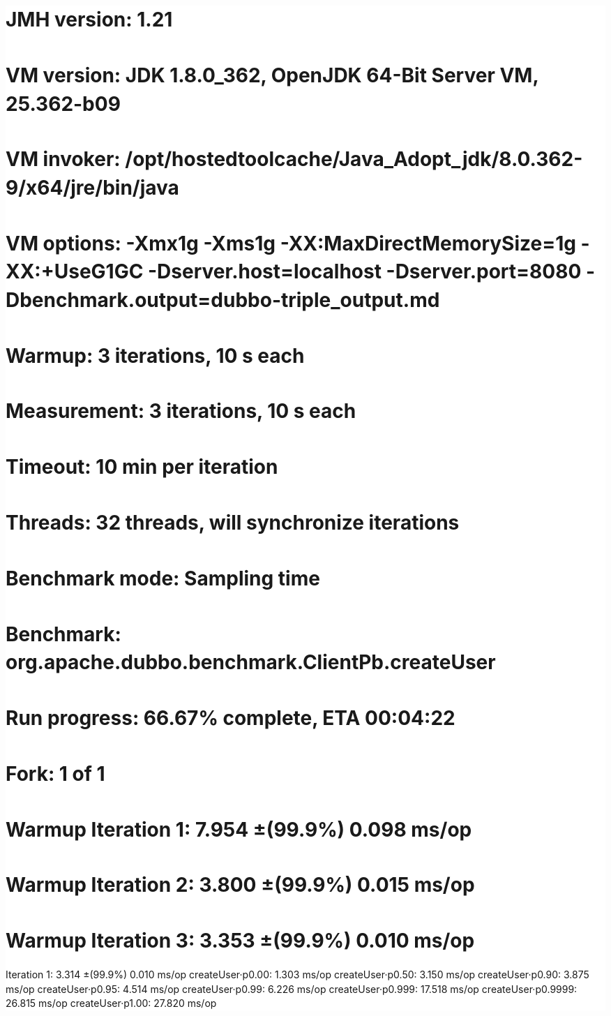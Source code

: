 
# JMH version: 1.21
# VM version: JDK 1.8.0_362, OpenJDK 64-Bit Server VM, 25.362-b09
# VM invoker: /opt/hostedtoolcache/Java_Adopt_jdk/8.0.362-9/x64/jre/bin/java
# VM options: -Xmx1g -Xms1g -XX:MaxDirectMemorySize=1g -XX:+UseG1GC -Dserver.host=localhost -Dserver.port=8080 -Dbenchmark.output=dubbo-triple_output.md
# Warmup: 3 iterations, 10 s each
# Measurement: 3 iterations, 10 s each
# Timeout: 10 min per iteration
# Threads: 32 threads, will synchronize iterations
# Benchmark mode: Sampling time
# Benchmark: org.apache.dubbo.benchmark.ClientPb.createUser

# Run progress: 66.67% complete, ETA 00:04:22
# Fork: 1 of 1
# Warmup Iteration   1: 7.954 ±(99.9%) 0.098 ms/op
# Warmup Iteration   2: 3.800 ±(99.9%) 0.015 ms/op
# Warmup Iteration   3: 3.353 ±(99.9%) 0.010 ms/op
Iteration   1: 3.314 ±(99.9%) 0.010 ms/op
                 createUser·p0.00:   1.303 ms/op
                 createUser·p0.50:   3.150 ms/op
                 createUser·p0.90:   3.875 ms/op
                 createUser·p0.95:   4.514 ms/op
                 createUser·p0.99:   6.226 ms/op
                 createUser·p0.999:  17.518 ms/op
                 createUser·p0.9999: 26.815 ms/op
                 createUser·p1.00:   27.820 ms/op
